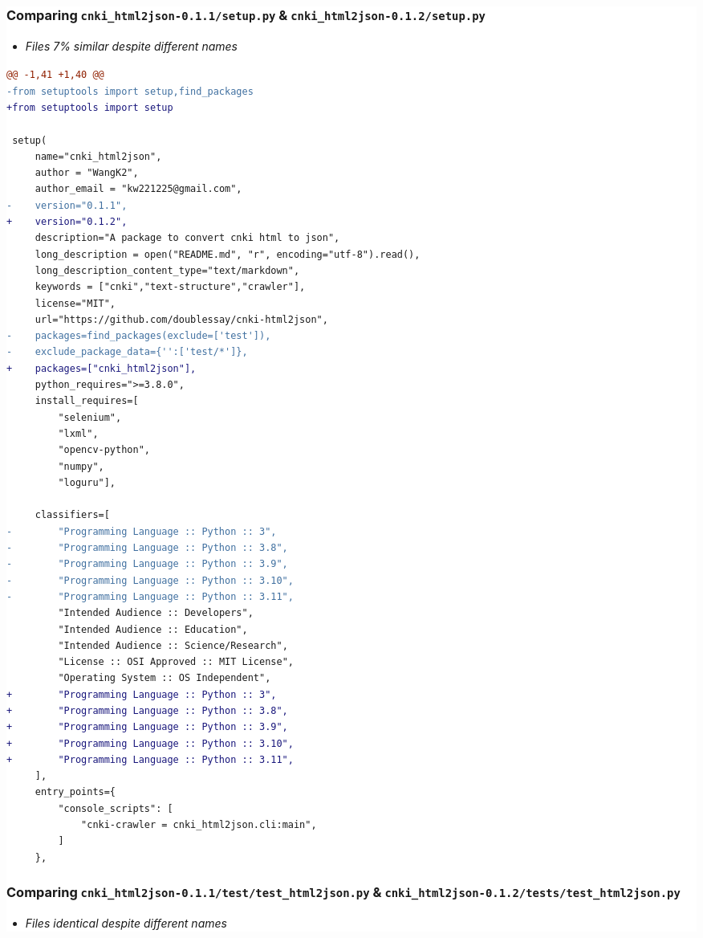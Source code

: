 ### Comparing `cnki_html2json-0.1.1/setup.py` & `cnki_html2json-0.1.2/setup.py`

 * *Files 7% similar despite different names*

```diff
@@ -1,41 +1,40 @@
-from setuptools import setup,find_packages
+from setuptools import setup
 
 setup(
     name="cnki_html2json",
     author = "WangK2",
     author_email = "kw221225@gmail.com",
-    version="0.1.1",
+    version="0.1.2",
     description="A package to convert cnki html to json",
     long_description = open("README.md", "r", encoding="utf-8").read(),
     long_description_content_type="text/markdown",
     keywords = ["cnki","text-structure","crawler"],
     license="MIT",
     url="https://github.com/doublessay/cnki-html2json",
-    packages=find_packages(exclude=['test']),
-    exclude_package_data={'':['test/*']},
+    packages=["cnki_html2json"],
     python_requires=">=3.8.0",
     install_requires=[
         "selenium",
         "lxml",
         "opencv-python",
         "numpy",
         "loguru"],
     
     classifiers=[
-        "Programming Language :: Python :: 3",
-        "Programming Language :: Python :: 3.8",
-        "Programming Language :: Python :: 3.9",
-        "Programming Language :: Python :: 3.10",
-        "Programming Language :: Python :: 3.11",
         "Intended Audience :: Developers",
         "Intended Audience :: Education",
         "Intended Audience :: Science/Research",
         "License :: OSI Approved :: MIT License",
         "Operating System :: OS Independent",
+        "Programming Language :: Python :: 3",
+        "Programming Language :: Python :: 3.8",
+        "Programming Language :: Python :: 3.9",
+        "Programming Language :: Python :: 3.10",
+        "Programming Language :: Python :: 3.11",
     ],
     entry_points={
         "console_scripts": [
             "cnki-crawler = cnki_html2json.cli:main",
         ]
     },
```

### Comparing `cnki_html2json-0.1.1/test/test_html2json.py` & `cnki_html2json-0.1.2/tests/test_html2json.py`

 * *Files identical despite different names*

